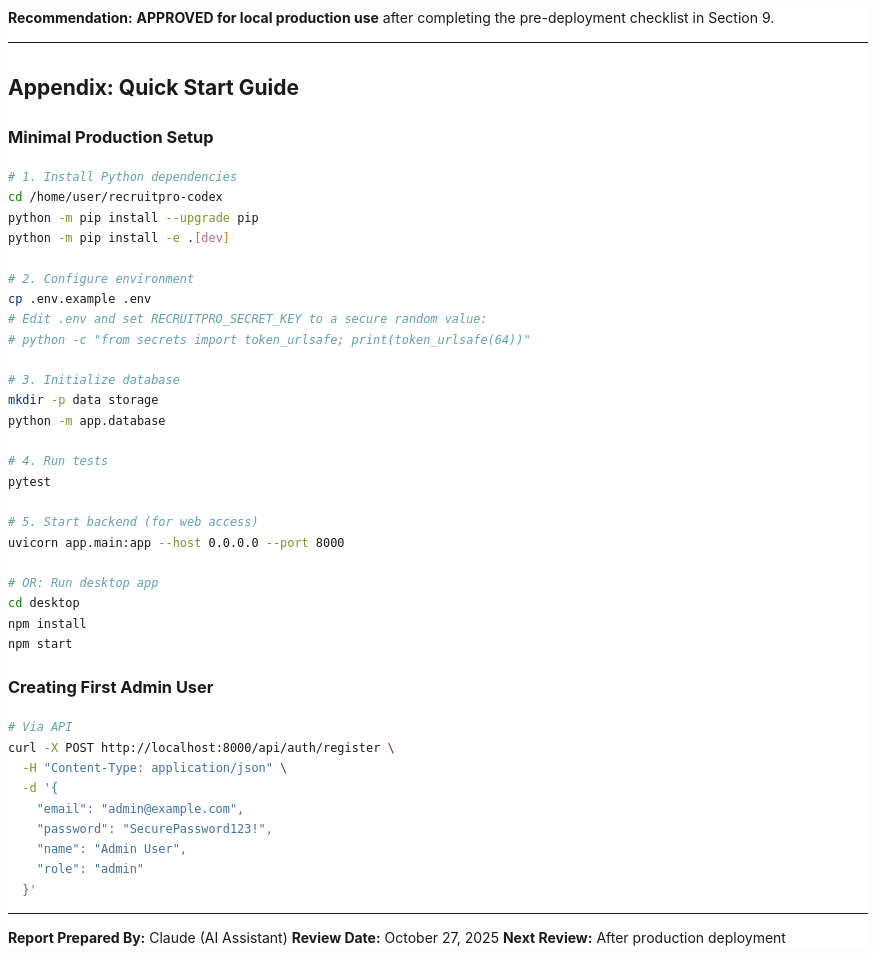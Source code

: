 **Recommendation:** **APPROVED for local production use** after completing the pre-deployment checklist in Section 9.

---

## Appendix: Quick Start Guide

### Minimal Production Setup

```bash
# 1. Install Python dependencies
cd /home/user/recruitpro-codex
python -m pip install --upgrade pip
python -m pip install -e .[dev]

# 2. Configure environment
cp .env.example .env
# Edit .env and set RECRUITPRO_SECRET_KEY to a secure random value:
# python -c "from secrets import token_urlsafe; print(token_urlsafe(64))"

# 3. Initialize database
mkdir -p data storage
python -m app.database

# 4. Run tests
pytest

# 5. Start backend (for web access)
uvicorn app.main:app --host 0.0.0.0 --port 8000

# OR: Run desktop app
cd desktop
npm install
npm start
```

### Creating First Admin User

```bash
# Via API
curl -X POST http://localhost:8000/api/auth/register \
  -H "Content-Type: application/json" \
  -d '{
    "email": "admin@example.com",
    "password": "SecurePassword123!",
    "name": "Admin User",
    "role": "admin"
  }'
```

---

**Report Prepared By:** Claude (AI Assistant)
**Review Date:** October 27, 2025
**Next Review:** After production deployment
